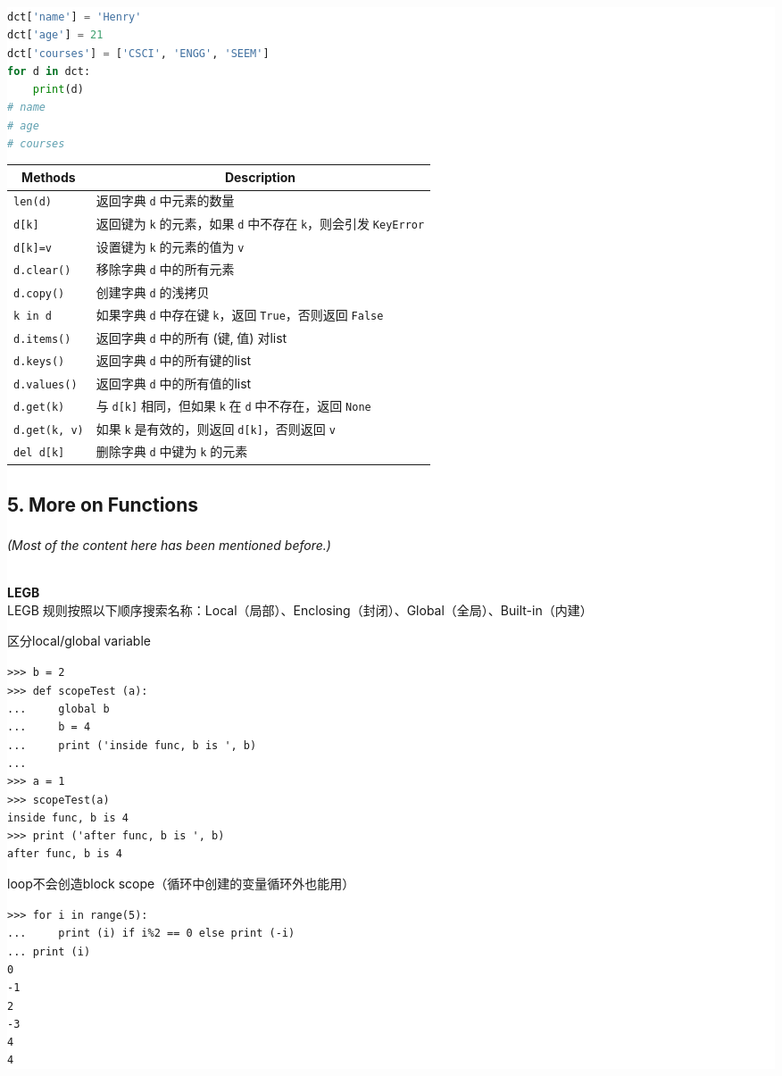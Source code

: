 ```python
dct['name'] = 'Henry'
dct['age'] = 21
dct['courses'] = ['CSCI', 'ENGG', 'SEEM']
for d in dct:
    print(d)
# name
# age
# courses
```
| Methods       | Description                                |
|---------------|--------------------------------------------|
| `len(d)`      | 返回字典 `d` 中元素的数量                            |
| `d[k]`        | 返回键为 `k` 的元素，如果 `d` 中不存在 `k`，则会引发 `KeyError` |
| `d[k]=v`      | 设置键为 `k` 的元素的值为 `v`                        |
| `d.clear()`   | 移除字典 `d` 中的所有元素                            |
| `d.copy()`    | 创建字典 `d` 的浅拷贝                              |
| `k in d`      | 如果字典 `d` 中存在键 `k`，返回 `True`，否则返回 `False`   |
| `d.items()`   | 返回字典 `d` 中的所有 (键, 值) 对list                 |
| `d.keys()`    | 返回字典 `d` 中的所有键的list                        |
| `d.values()`  | 返回字典 `d` 中的所有值的list                        |
| `d.get(k)`    | 与 `d[k]` 相同，但如果 `k` 在 `d` 中不存在，返回 `None`   |
| `d.get(k, v)` | 如果 `k` 是有效的，则返回 `d[k]`，否则返回 `v`            |
| `del d[k]`    | 删除字典 `d` 中键为 `k` 的元素                       |
## 5. More on Functions
###### (Most of the content here has been mentioned before.)  
**LEGB**  
LEGB 规则按照以下顺序搜索名称：Local（局部）、Enclosing（封闭）、Global（全局）、Built-in（内建）  
  
区分local/global variable  
```commandline
>>> b = 2
>>> def scopeTest (a):
...     global b
...     b = 4
...     print ('inside func, b is ', b)
... 
>>> a = 1
>>> scopeTest(a)
inside func, b is 4
>>> print ('after func, b is ', b)
after func, b is 4
```
loop不会创造block scope（循环中创建的变量循环外也能用）  
```commandline
>>> for i in range(5):
...     print (i) if i%2 == 0 else print (-i)
... print (i)
0
-1
2
-3
4
4
```